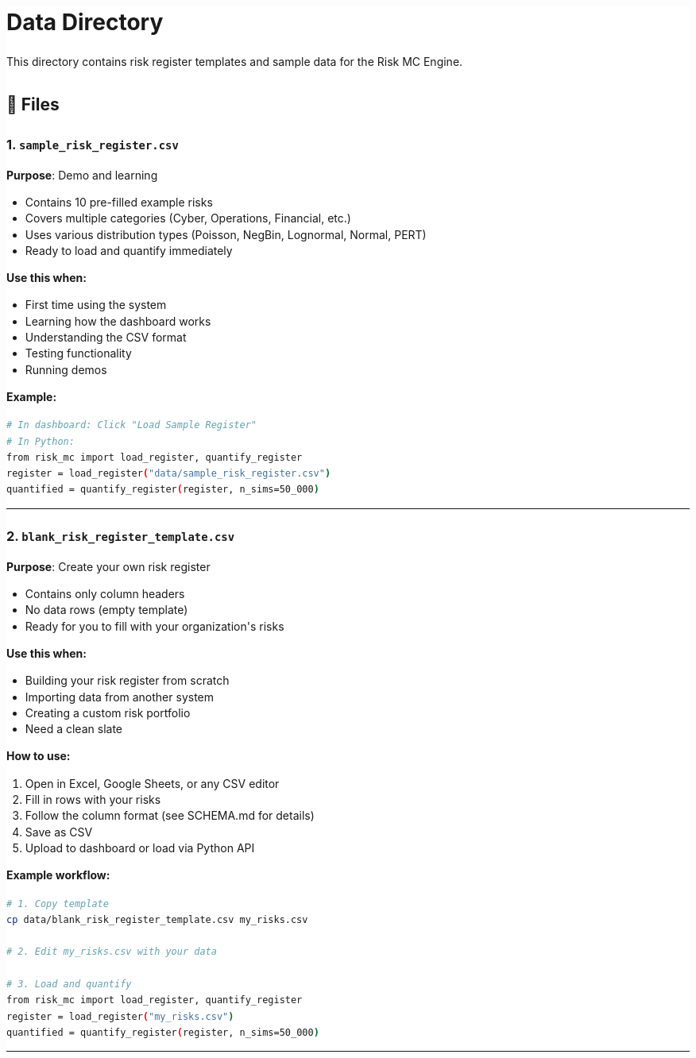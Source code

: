 # Data Directory

This directory contains risk register templates and sample data for the Risk MC Engine.

## 📄 Files

### 1. `sample_risk_register.csv`
**Purpose**: Demo and learning

- Contains 10 pre-filled example risks
- Covers multiple categories (Cyber, Operations, Financial, etc.)
- Uses various distribution types (Poisson, NegBin, Lognormal, Normal, PERT)
- Ready to load and quantify immediately

**Use this when:**
- First time using the system
- Learning how the dashboard works
- Understanding the CSV format
- Testing functionality
- Running demos

**Example:**
```bash
# In dashboard: Click "Load Sample Register"
# In Python:
from risk_mc import load_register, quantify_register
register = load_register("data/sample_risk_register.csv")
quantified = quantify_register(register, n_sims=50_000)
```

---

### 2. `blank_risk_register_template.csv`
**Purpose**: Create your own risk register

- Contains only column headers
- No data rows (empty template)
- Ready for you to fill with your organization's risks

**Use this when:**
- Building your risk register from scratch
- Importing data from another system
- Creating a custom risk portfolio
- Need a clean slate

**How to use:**
1. Open in Excel, Google Sheets, or any CSV editor
2. Fill in rows with your risks
3. Follow the column format (see SCHEMA.md for details)
4. Save as CSV
5. Upload to dashboard or load via Python API

**Example workflow:**
```bash
# 1. Copy template
cp data/blank_risk_register_template.csv my_risks.csv

# 2. Edit my_risks.csv with your data

# 3. Load and quantify
from risk_mc import load_register, quantify_register
register = load_register("my_risks.csv")
quantified = quantify_register(register, n_sims=50_000)
```

---